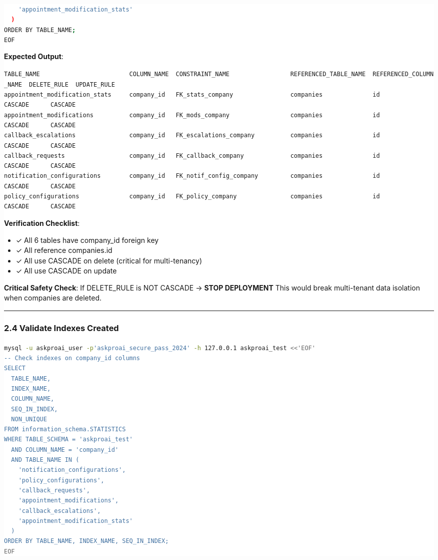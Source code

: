 ```bash
    'appointment_modification_stats'
  )
ORDER BY TABLE_NAME;
EOF
```

**Expected Output**:
```
TABLE_NAME                         COLUMN_NAME  CONSTRAINT_NAME                 REFERENCED_TABLE_NAME  REFERENCED_COLUMN_NAME  DELETE_RULE  UPDATE_RULE
appointment_modification_stats     company_id   FK_stats_company                companies              id                      CASCADE      CASCADE
appointment_modifications          company_id   FK_mods_company                 companies              id                      CASCADE      CASCADE
callback_escalations               company_id   FK_escalations_company          companies              id                      CASCADE      CASCADE
callback_requests                  company_id   FK_callback_company             companies              id                      CASCADE      CASCADE
notification_configurations        company_id   FK_notif_config_company         companies              id                      CASCADE      CASCADE
policy_configurations              company_id   FK_policy_company               companies              id                      CASCADE      CASCADE
```

**Verification Checklist**:
- ✓ All 6 tables have company_id foreign key
- ✓ All reference companies.id
- ✓ All use CASCADE on delete (critical for multi-tenancy)
- ✓ All use CASCADE on update

**Critical Safety Check**:
If DELETE_RULE is NOT CASCADE → **STOP DEPLOYMENT**
This would break multi-tenant data isolation when companies are deleted.

---

### 2.4 Validate Indexes Created

```bash
mysql -u askproai_user -p'askproai_secure_pass_2024' -h 127.0.0.1 askproai_test <<'EOF'
-- Check indexes on company_id columns
SELECT
  TABLE_NAME,
  INDEX_NAME,
  COLUMN_NAME,
  SEQ_IN_INDEX,
  NON_UNIQUE
FROM information_schema.STATISTICS
WHERE TABLE_SCHEMA = 'askproai_test'
  AND COLUMN_NAME = 'company_id'
  AND TABLE_NAME IN (
    'notification_configurations',
    'policy_configurations',
    'callback_requests',
    'appointment_modifications',
    'callback_escalations',
    'appointment_modification_stats'
  )
ORDER BY TABLE_NAME, INDEX_NAME, SEQ_IN_INDEX;
EOF
```
